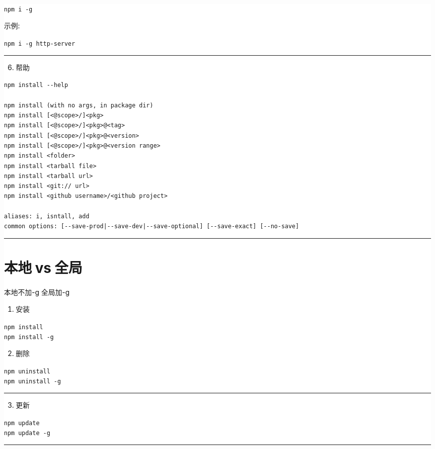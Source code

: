 ```
npm i -g
```
示例:
```
npm i -g http-server
```
---

6. 帮助
```
npm install --help

npm install (with no args, in package dir)
npm install [<@scope>/]<pkg>
npm install [<@scope>/]<pkg>@<tag>
npm install [<@scope>/]<pkg>@<version>
npm install [<@scope>/]<pkg>@<version range>
npm install <folder>
npm install <tarball file>
npm install <tarball url>
npm install <git:// url>
npm install <github username>/<github project>

aliases: i, isntall, add
common options: [--save-prod|--save-dev|--save-optional] [--save-exact] [--no-save]
```

---

本地 vs 全局
===
本地不加-g
全局加-g

1. 安装

```
npm install 
npm install -g
```
2. 删除

```
npm uninstall 
npm uninstall -g
```
---

3. 更新

```
npm update 
npm update -g
```
---
